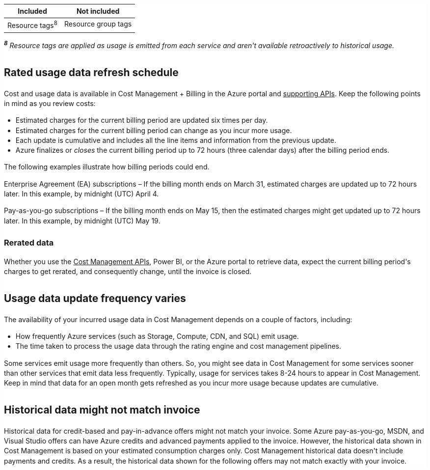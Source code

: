 | **Included** | **Not included** |
| --- | --- |
| Resource tags<sup>8</sup> | Resource group tags |

_<sup>**8**</sup> Resource tags are applied as usage is emitted from each service and aren't available retroactively to historical usage._

## Rated usage data refresh schedule

Cost and usage data is available in Cost Management + Billing in the Azure portal and [supporting APIs](index.yml). Keep the following points in mind as you review costs:

- Estimated charges for the current billing period are updated six times per day.
- Estimated charges for the current billing period can change as you incur more usage.
- Each update is cumulative and includes all the line items and information from the previous update.
- Azure finalizes or _closes_ the current billing period up to 72 hours (three calendar days) after the billing period ends.

The following examples illustrate how billing periods could end.

Enterprise Agreement (EA) subscriptions – If the billing month ends on March 31, estimated charges are updated up to 72 hours later. In this example, by midnight (UTC) April 4.

Pay-as-you-go subscriptions – If the billing month ends on May 15, then the estimated charges might get updated up to 72 hours later. In this example, by midnight (UTC) May 19.

### Rerated data

Whether you use the [Cost Management APIs](index.yml), Power BI, or the Azure portal to retrieve data, expect the current billing period's charges to get rerated, and consequently change, until the invoice is closed.

## Usage data update frequency varies

The availability of your incurred usage data in Cost Management depends on a couple of factors, including:

- How frequently Azure services (such as Storage, Compute, CDN, and SQL) emit usage.
- The time taken to process the usage data through the rating engine and cost management pipelines.

Some services emit usage more frequently than others. So, you might see data in Cost Management for some services sooner than other services that emit data less frequently. Typically, usage for services takes 8-24 hours to appear in Cost Management. Keep in mind that data for an open month gets refreshed as you incur more usage because updates are cumulative.

## Historical data might not match invoice

Historical data for credit-based and pay-in-advance offers might not match your invoice. Some Azure pay-as-you-go, MSDN, and Visual Studio offers can have Azure credits and advanced payments applied to the invoice. However, the historical data shown in Cost Management is based on your estimated consumption charges only. Cost Management historical data doesn't include payments and credits. As a result, the historical data shown for the following offers may not match exactly with your invoice.
